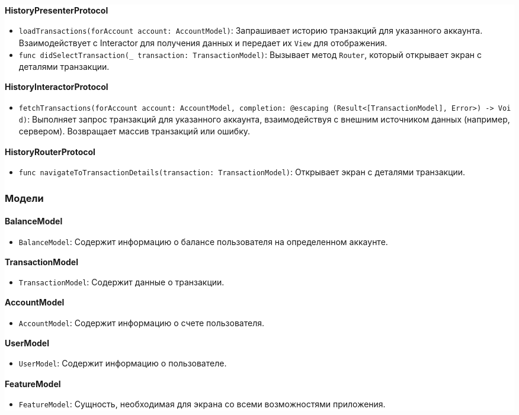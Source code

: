 **HistoryPresenterProtocol**
- `loadTransactions(forAccount account: AccountModel)`: Запрашивает историю транзакций для указанного аккаунта. Взаимодействует с Interactor для получения данных и передает их `View` для отображения.
- `func didSelectTransaction(_ transaction: TransactionModel)`: Вызывает метод `Router`, который открывает экран с деталями транзакции. 

**HistoryInteractorProtocol**
- `fetchTransactions(forAccount account: AccountModel, completion: @escaping (Result<[TransactionModel], Error>) -> Void)`: Выполняет запрос транзакций для указанного аккаунта, взаимодействуя с внешним источником данных (например, сервером). Возвращает массив транзакций или ошибку.

**HistoryRouterProtocol**
- `func navigateToTransactionDetails(transaction: TransactionModel)`: Открывает экран с деталями транзакции. 

### Модели

**BalanceModel**
- `BalanceModel`: Содержит информацию о балансе пользователя на определенном аккаунте.

**TransactionModel**
- `TransactionModel`: Содержит данные о транзакции.

**AccountModel**
- `AccountModel`: Содержит информацию о счете пользователя.

**UserModel**
- `UserModel`:  Содержит информацию о пользователе.

**FeatureModel**
- `FeatureModel`: Сущность, необходимая для экрана со всеми возможностями приложения.